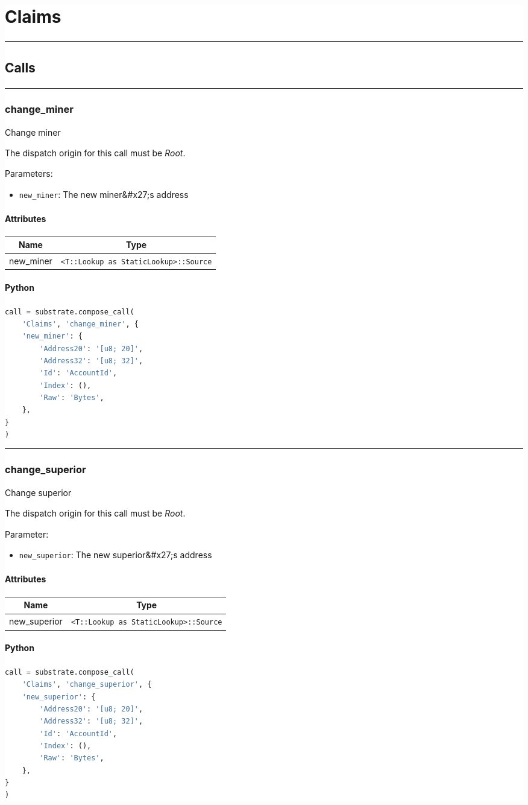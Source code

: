 
# Claims

---------
## Calls

---------
### change_miner
Change miner

The dispatch origin for this call must be _Root_.

Parameters:
- `new_miner`: The new miner&\#x27;s address
#### Attributes
| Name | Type |
| -------- | -------- | 
| new_miner | `<T::Lookup as StaticLookup>::Source` | 

#### Python
```python
call = substrate.compose_call(
    'Claims', 'change_miner', {
    'new_miner': {
        'Address20': '[u8; 20]',
        'Address32': '[u8; 32]',
        'Id': 'AccountId',
        'Index': (),
        'Raw': 'Bytes',
    },
}
)
```

---------
### change_superior
Change superior

The dispatch origin for this call must be _Root_.

Parameter:
- `new_superior`: The new superior&\#x27;s address
#### Attributes
| Name | Type |
| -------- | -------- | 
| new_superior | `<T::Lookup as StaticLookup>::Source` | 

#### Python
```python
call = substrate.compose_call(
    'Claims', 'change_superior', {
    'new_superior': {
        'Address20': '[u8; 20]',
        'Address32': '[u8; 32]',
        'Id': 'AccountId',
        'Index': (),
        'Raw': 'Bytes',
    },
}
)
```
